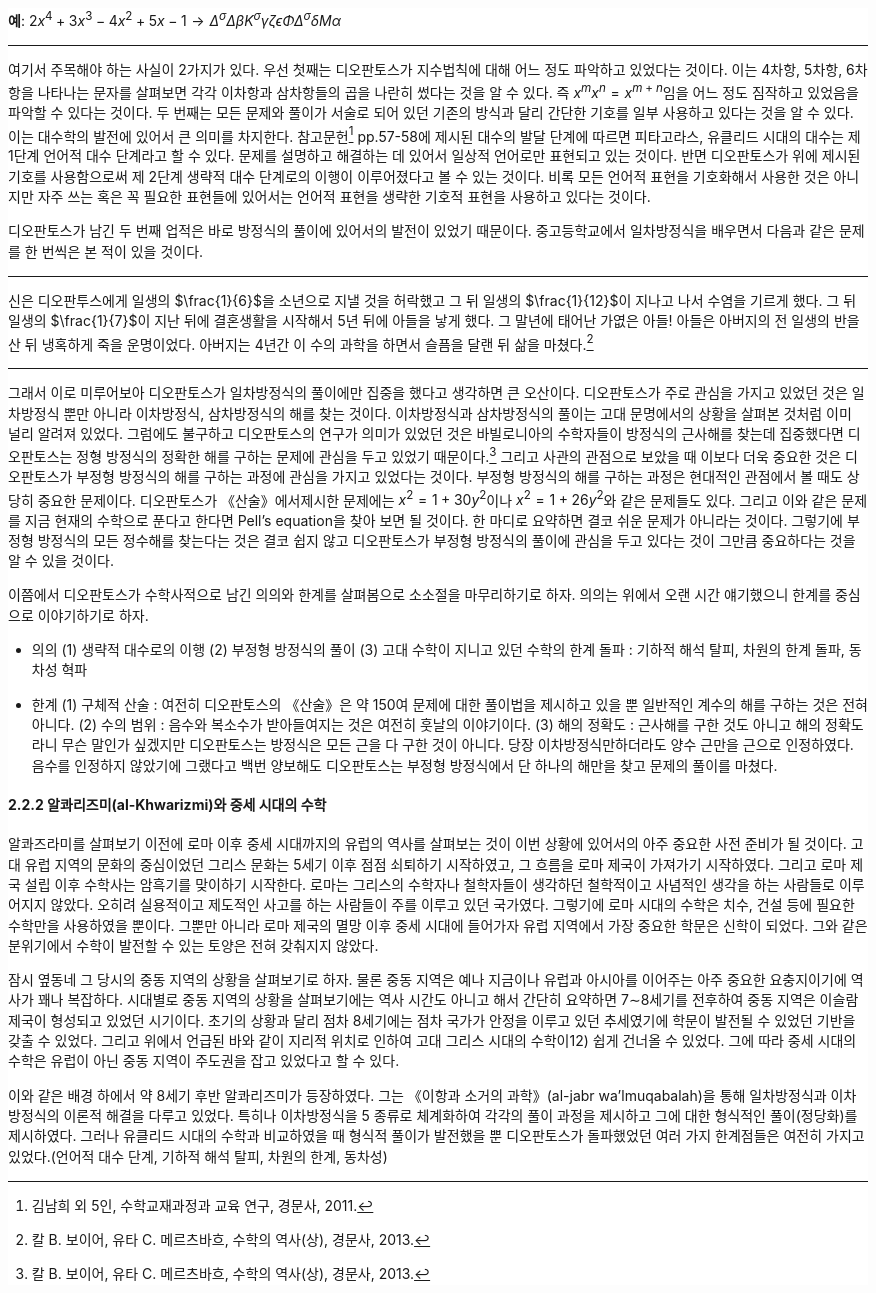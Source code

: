 **예**: $2x^{4}+3x^{3}-4x^{2}+5x-1 \longrightarrow \Delta^{\sigma}\Delta\beta K^{\sigma}\gamma\zeta\epsilon\Phi\Delta^{\sigma}\delta M\alpha$
***


여기서 주목해야 하는 사실이 2가지가 있다. 우선 첫째는 디오판토스가 지수법칙에 대해 어느 정도 파악하고 있었다는 것이다. 이는 4차항, 5차항, 6차항을 나타나는 문자를 살펴보면 각각 이차항과 삼차항들의 곱을 나란히 썼다는 것을 알 수 있다. 즉 $x^{m}x^{n}=x^{m+n}$임을 어느 정도 짐작하고 있었음을 파악할 수 있다는 것이다. 두 번째는 모든 문제와 풀이가 서술로 되어 있던 기존의 방식과 달리 간단한 기호를 일부 사용하고 있다는 것을 알 수 있다. 이는 대수학의 발전에 있어서 큰 의미를 차지한다. 참고문헌[^8] pp.57-58에 제시된 대수의 발달 단계에 따르면 피타고라스, 유클리드 시대의 대수는 제 1단계 언어적 대수 단계라고 할 수 있다. 문제를 설명하고 해결하는 데 있어서 일상적 언어로만 표현되고 있는 것이다. 반면 디오판토스가 위에 제시된 기호를 사용함으로써 제 2단계 생략적 대수 단계로의 이행이 이루어졌다고 볼 수 있는 것이다. 비록 모든 언어적 표현을 기호화해서 사용한 것은 아니지만 자주 쓰는 혹은 꼭 필요한 표현들에 있어서는 언어적 표현을 생략한 기호적 표현을 사용하고 있다는 것이다.

디오판토스가 남긴 두 번째 업적은 바로 방정식의 풀이에 있어서의 발전이 있었기 때문이다. 중고등학교에서 일차방정식을 배우면서 다음과 같은 문제를 한 번씩은 본 적이 있을 것이다.

***
신은 디오판투스에게 일생의 $\frac{1}{6}$을 소년으로 지낼 것을 허락했고 그 뒤 일생의 $\frac{1}{12}$이 지나고 나서 수염을 기르게 했다. 그 뒤 일생의 $\frac{1}{7}$이 지난 뒤에 결혼생활을 시작해서 $5$년 뒤에 아들을 낳게 했다. 그 말년에 태어난 가엾은 아들! 아들은 아버지의 전 일생의 반을 산 뒤 냉혹하게 죽을 운명이었다. 아버지는 $4$년간 이 수의 과학을 하면서 슬픔을 달랜 뒤 삶을 마쳤다.[^1]
***

그래서 이로 미루어보아 디오판토스가 일차방정식의 풀이에만 집중을 했다고 생각하면 큰 오산이다. 디오판토스가 주로 관심을 가지고 있었던 것은 일차방정식 뿐만 아니라 이차방정식, 삼차방정식의 해를 찾는 것이다. 이차방정식과 삼차방정식의 풀이는 고대 문명에서의 상황을 살펴본 것처럼 이미 널리 알려져 있었다. 그럼에도 불구하고 디오판토스의 연구가 의미가 있었던 것은 바빌로니아의 수학자들이 방정식의 근사해를 찾는데 집중했다면 디오판토스는 정형 방정식의 정확한 해를 구하는 문제에 관심을 두고 있었기 때문이다.[^1] 그리고 사관의 관점으로 보았을 때 이보다 더욱 중요한 것은 디오판토스가 부정형 방정식의 해를 구하는 과정에 관심을 가지고 있었다는 것이다. 부정형 방정식의 해를 구하는 과정은 현대적인 관점에서 볼 때도 상당히 중요한 문제이다. 디오판토스가 《산술》에서제시한 문제에는 $x^{2}=1+30y^{2}$이나 $x^{2}=1+26y^{2}$와 같은 문제들도 있다. 그리고 이와 같은 문제를 지금 현재의 수학으로 푼다고 한다면 Pell’s equation을 찾아 보면 될 것이다. 한 마디로 요약하면 결코 쉬운 문제가 아니라는 것이다. 그렇기에 부정형 방정식의 모든 정수해를 찾는다는 것은 결코 쉽지 않고 디오판토스가 부정형 방정식의 풀이에 관심을 두고 있다는 것이 그만큼 중요하다는 것을 알 수 있을 것이다. 

이쯤에서 디오판토스가 수학사적으로 남긴 의의와 한계를 살펴봄으로 소소절을 마무리하기로 하자. 의의는 위에서 오랜 시간 얘기했으니 한계를 중심으로 이야기하기로 하자.

* 의의
(1) 생략적 대수로의 이행
(2) 부정형 방정식의 풀이
(3) 고대 수학이 지니고 있던 수학의 한계 돌파 : 기하적 해석 탈피, 차원의 한계 돌파, 동차성 혁파

* 한계
(1) 구체적 산술 : 여전히 디오판토스의 《산술》은 약 150여 문제에 대한 풀이법을 제시하고 있을 뿐 일반적인 계수의 해를 구하는 것은 전혀 아니다.
(2) 수의 범위 : 음수와 복소수가 받아들여지는 것은 여전히 훗날의 이야기이다.
(3) 해의 정확도 : 근사해를 구한 것도 아니고 해의 정확도라니 무슨 말인가 싶겠지만 디오판토스는 방정식은 모든 근을 다 구한 것이 아니다. 당장 이차방정식만하더라도 양수 근만을 근으로 인정하였다. 음수를 인정하지 않았기에 그랬다고 백번 양보해도 디오판토스는 부정형 방정식에서 단 하나의 해만을 찾고 문제의 풀이를 마쳤다.

#### 2.2.2 알콰리즈미(al-Khwarizmi)와 중세 시대의 수학

알콰즈라미를 살펴보기 이전에 로마 이후 중세 시대까지의 유럽의 역사를 살펴보는 것이 이번 상황에 있어서의 아주 중요한 사전 준비가 될 것이다. 고대 유럽 지역의 문화의 중심이었던 그리스 문화는 5세기 이후 점점 쇠퇴하기 시작하였고, 그 흐름을 로마 제국이 가져가기 시작하였다. 그리고 로마 제국 설립 이후 수학사는 암흑기를 맞이하기 시작한다. 로마는 그리스의 수학자나 철학자들이 생각하던 철학적이고 사념적인 생각을 하는 사람들로 이루어지지 않았다. 오히려 실용적이고 제도적인 사고를 하는 사람들이 주를 이루고 있던 국가였다. 그렇기에 로마 시대의 수학은 치수, 건설 등에 필요한 수학만을 사용하였을 뿐이다. 그뿐만 아니라 로마 제국의 멸망 이후 중세 시대에 들어가자 유럽 지역에서 가장 중요한 학문은 신학이 되었다. 그와 같은 분위기에서 수학이 발전할 수 있는 토양은 전혀 갖춰지지 않았다.

잠시 옆동네 그 당시의 중동 지역의 상황을 살펴보기로 하자. 물론 중동 지역은 예나 지금이나 유럽과 아시아를 이어주는 아주 중요한 요충지이기에 역사가 꽤나 복잡하다. 시대별로 중동 지역의 상황을 살펴보기에는 역사 시간도 아니고 해서 간단히 요약하면 7∼8세기를 전후하여 중동 지역은 이슬람 제국이 형성되고 있었던 시기이다. 초기의 상황과 달리 점차 8세기에는 점차 국가가 안정을 이루고 있던 추세였기에 학문이 발전될 수 있었던 기반을 갖출 수 있었다. 그리고 위에서 언급된 바와 같이 지리적 위치로 인하여 고대 그리스 시대의 수학이12) 쉽게 건너올 수 있었다. 그에 따라 중세 시대의 수학은 유럽이 아닌 중동 지역이 주도권을 잡고 있었다고 할 수 있다.

이와 같은 배경 하에서 약 8세기 후반 알콰리즈미가 등장하였다. 그는 《이항과 소거의 과학》(al-jabr wa’lmuqabalah)을 통해 일차방정식과 이차방정식의 이론적 해결을 다루고 있었다. 특히나 이차방정식을 5 종류로 체계화하여 각각의 풀이 과정을 제시하고 그에 대한 형식적인 풀이(정당화)를 제시하였다. 그러나 유클리드 시대의 수학과 비교하였을 때 형식적 풀이가 발전했을 뿐 디오판토스가 돌파했었던 여러 가지 한계점들은 여전히 가지고 있었다.(언어적 대수 단계, 기하적 해석 탈피, 차원의 한계, 동차성)


[^1]: 칼 B. 보이어, 유타 C. 메르츠바흐, 수학의 역사(상), 경문사, 2013.
[^2]: 칼 B. 보이어, 유타 C. 메르츠바흐, 수학의 역사(하), 경문사, 2013.
[^3]: 이스라엘 클라이너, 추상대수학의 역사, 경문사, 2012.
[^4]: 티모시 가워스, 준 배로우-그린, 임레 리더 외, The Princeton Companion to Mathematics I, 승산, 2014.
[^5]: The MacTutor History of Mathematics archieve, http://www-history.mcs.stand.ac.uk/index.html, 2015. : 각 시대별, 주제별 수학사에 대한 정보를 얻을 수 있다.
[^6]: Benjamin Fine, Gerhard Rosenberger, The Fundamental Theorem of Algebra,Springer, 1997.
[^7]: Serge Lang, Algebra, Springer, 2002.
[^8]: 김남희 외 5인, 수학교재과정과 교육 연구, 경문사, 2011.
[^9]: 우정호, 학교 수학의 교육적 기초, 서울대학교출판문화원, 2011.
[^10]: 황혜정 외 5인, 수학교육학신론, 문음사, 2012.